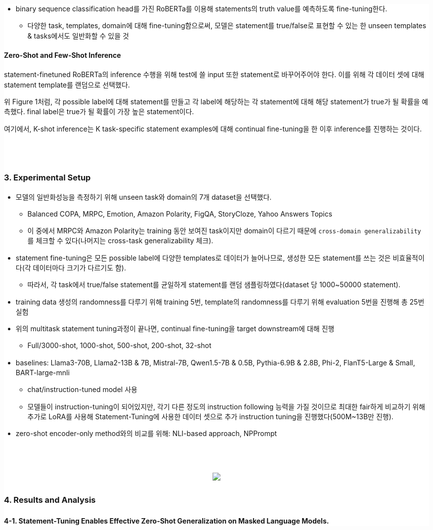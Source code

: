 - binary sequence classification head를 가진 RoBERTa를 이용해 statements의 truth value를 예측하도록 fine-tuning한다.

  - 다양한 task, templates, domain에 대해 fine-tuning함으로써, 모델은 statement를 true/false로 표현할 수 있는 한 unseen templates & tasks에서도 일반화할 수 있을 것

#### Zero-Shot and Few-Shot Inference

statement-finetuned RoBERTa의 inference 수행을 위해 test에 쓸 input 또한 statement로 바꾸어주어야 한다. 이를 위해 각 데이터 셋에 대해 statement template를 랜덤으로 선택했다.   

위 Figure 1처럼, 각 possible label에 대해 statement를 만들고 각 label에 해당하는 각 statement에 대해 해당 statement가 true가 될 확률을 예측했다. final label은 true가 될 확률이 가장 높은 statement이다.

여기에서, K-shot inference는 K task-specific statement examples에 대해 continual fine-tuning을 한 이후 inference를 진행하는 것이다.

<br></br>

### 3. Experimental Setup

- 모델의 일반화성능을 측정하기 위해 unseen task와 domain의 7개 dataset을 선택했다.

  - Balanced COPA, MRPC, Emotion, Amazon Polarity, FigQA, StoryCloze, Yahoo Answers Topics

  - 이 중에서 MRPC와 Amazon Polarity는 training 동안 보여진 task이지만 domain이 다르기 때문에 `cross-domain generalizability` 를 체크할 수 있다(나머지는 cross-task generalizability 체크).


- statement fine-tuning은 모든 possible label에 다양한 templates로 데이터가 늘어나므로, 생성한 모든 statement를 쓰는 것은 비효율적이다(각 데이터마다 크기가 다르기도 함).

  - 따라서, 각 task에서 true/false statement를 균일하게 statement를 랜덤 샘플링하였다(dataset 당 1000~50000 statement).

- training data 생성의 randomness를 다루기 위해 training 5번, template의 randomness를 다루기 위해 evaluation 5번을 진행해 총 25번 실험

- 위의 multitask statement tuning과정이 끝나면, continual fine-tuning을 target downstream에 대해 진행

  - Full/3000-shot, 1000-shot, 500-shot, 200-shot, 32-shot

- baselines: Llama3-70B, Llama2-13B & 7B, Mistral-7B, Qwen1.5-7B & 0.5B, Pythia-6.9B & 2.8B, Phi-2, FlanT5-Large & Small, BART-large-mnli

  - chat/instruction-tuned model 사용

  - 모델들이 instruction-tuning이 되어있지만, 각기 다른 정도의 instruction following 능력을 가질 것이므로 최대한 fair하게 비교하기 위해 추가로 LoRA를 사용해 Statement-Tuning에 사용한 데이터 셋으로 추가 instruction tuning을 진행했다(500M~13B만 진행).

- zero-shot encoder-only method와의 비교를 위해: NLI-based approach, NPPrompt

<br></br>


<div align="center"><img src="https://github.com/user-attachments/assets/ae7fa8c1-faa8-4604-a476-c48425de4454" width="75%"></img></div>


### 4. Results and Analysis

#### 4-1. Statement-Tuning Enables Effective Zero-Shot Generalization on Masked Language Models.
